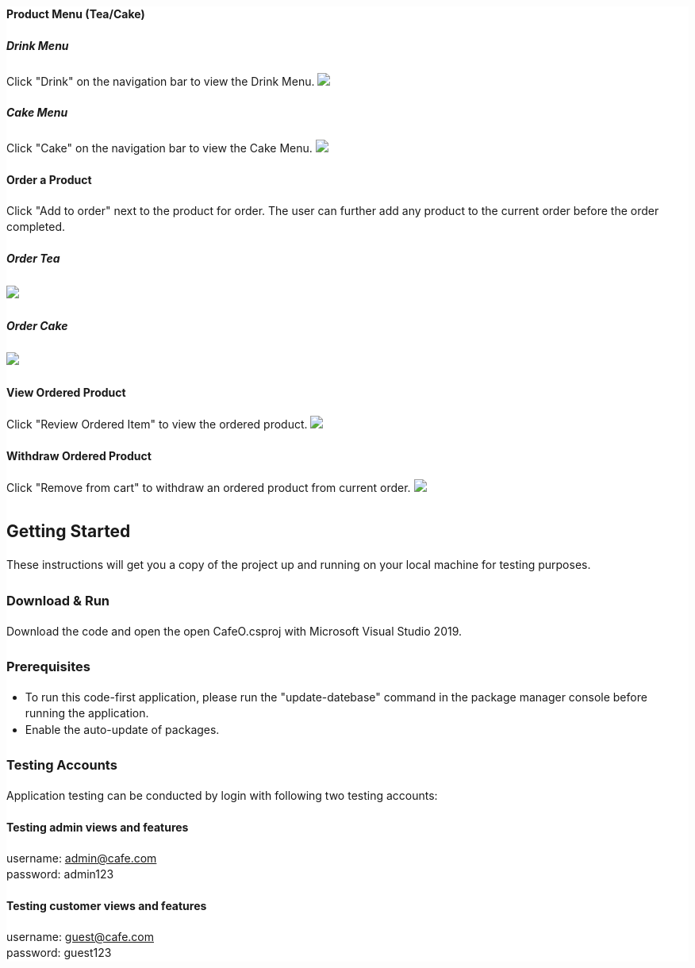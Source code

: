 #### Product Menu (Tea/Cake)
##### Drink Menu
Click "Drink" on the navigation bar to view the Drink Menu.
<kbd>![](/screenshots/customer02Tea.JPG)<kbd>

##### Cake Menu
Click "Cake" on the navigation bar to view the Cake Menu.
<kbd>![](/screenshots/customer02Cake.JPG)<kbd>

#### Order a Product
Click "Add to order" next to the product for order.  The user can further add any product to the current order before the order completed.

##### Order Tea
<kbd>![](/screenshots/customer03OrderTea.JPG)<kbd>

##### Order Cake    
<kbd>![](/screenshots/customer03OrderCake.JPG)<kbd>

#### View Ordered Product
Click "Review Ordered Item" to view the ordered product.
<kbd>![](/screenshots/customer04ViewOrder.JPG)<kbd>

#### Withdraw Ordered Product
Click "Remove from cart" to withdraw an ordered product from current order.
<kbd>![](/screenshots/customer04WithdrawOrder.JPG)<kbd>

## Getting Started
These instructions will get you a copy of the project up and running on your local machine for testing purposes.

### Download & Run
Download the code and open the open CafeO.csproj with Microsoft Visual Studio 2019.

### Prerequisites
* To run this code-first application, please run the "update-datebase" command in the package manager console before running the application.
* Enable the auto-update of packages.

### Testing Accounts
Application testing can be conducted by login with following two testing accounts:

#### Testing admin views and features
username: admin@cafe.com\
password: admin123

#### Testing customer views and features
username: guest@cafe.com\
password: guest123
